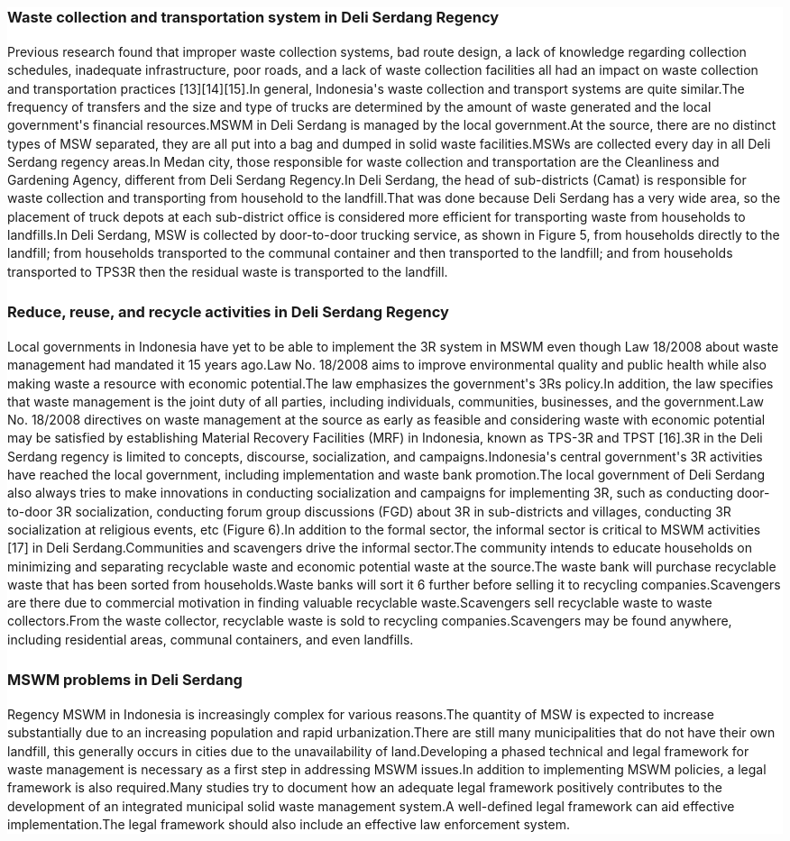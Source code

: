 
### Waste collection and transportation system in Deli Serdang Regency

Previous research found that improper waste collection systems, bad route design, a lack of knowledge regarding collection schedules, inadequate infrastructure, poor roads, and a lack of waste collection facilities all had an impact on waste collection and transportation practices [13][14][15].In general, Indonesia's waste collection and transport systems are quite similar.The frequency of transfers and the size and type of trucks are determined by the amount of waste generated and the local government's financial resources.MSWM in Deli Serdang is managed by the local government.At the source, there are no distinct types of MSW separated, they are all put into a bag and dumped in solid waste facilities.MSWs are collected every day in all Deli Serdang regency areas.In Medan city, those responsible for waste collection and transportation are the Cleanliness and Gardening Agency, different from Deli Serdang Regency.In Deli Serdang, the head of sub-districts (Camat) is responsible for waste collection and transporting from household to the landfill.That was done because Deli Serdang has a very wide area, so the placement of truck depots at each sub-district office is considered more efficient for transporting waste from households to landfills.In Deli Serdang, MSW is collected by door-to-door trucking service, as shown in Figure 5, from households directly to the landfill; from households transported to the communal container and then transported to the landfill; and from households transported to TPS3R then the residual waste is transported to the landfill.


### Reduce, reuse, and recycle activities in Deli Serdang Regency

Local governments in Indonesia have yet to be able to implement the 3R system in MSWM even though Law 18/2008 about waste management had mandated it 15 years ago.Law No. 18/2008 aims to improve environmental quality and public health while also making waste a resource with economic potential.The law emphasizes the government's 3Rs policy.In addition, the law specifies that waste management is the joint duty of all parties, including individuals, communities, businesses, and the government.Law No. 18/2008 directives on waste management at the source as early as feasible and considering waste with economic potential may be satisfied by establishing Material Recovery Facilities (MRF) in Indonesia, known as TPS-3R and TPST [16].3R in the Deli Serdang regency is limited to concepts, discourse, socialization, and campaigns.Indonesia's central government's 3R activities have reached the local government, including implementation and waste bank promotion.The local government of Deli Serdang also always tries to make innovations in conducting socialization and campaigns for implementing 3R, such as conducting door-to-door 3R socialization, conducting forum group discussions (FGD) about 3R in sub-districts and villages, conducting 3R socialization at religious events, etc (Figure 6).In addition to the formal sector, the informal sector is critical to MSWM activities [17] in Deli Serdang.Communities and scavengers drive the informal sector.The community intends to educate households on minimizing and separating recyclable waste and economic potential waste at the source.The waste bank will purchase recyclable waste that has been sorted from households.Waste banks will sort it 6 further before selling it to recycling companies.Scavengers are there due to commercial motivation in finding valuable recyclable waste.Scavengers sell recyclable waste to waste collectors.From the waste collector, recyclable waste is sold to recycling companies.Scavengers may be found anywhere, including residential areas, communal containers, and even landfills.


### MSWM problems in Deli Serdang

Regency MSWM in Indonesia is increasingly complex for various reasons.The quantity of MSW is expected to increase substantially due to an increasing population and rapid urbanization.There are still many municipalities that do not have their own landfill, this generally occurs in cities due to the unavailability of land.Developing a phased technical and legal framework for waste management is necessary as a first step in addressing MSWM issues.In addition to implementing MSWM policies, a legal framework is also required.Many studies try to document how an adequate legal framework positively contributes to the development of an integrated municipal solid waste management system.A well-defined legal framework can aid effective implementation.The legal framework should also include an effective law enforcement system.
